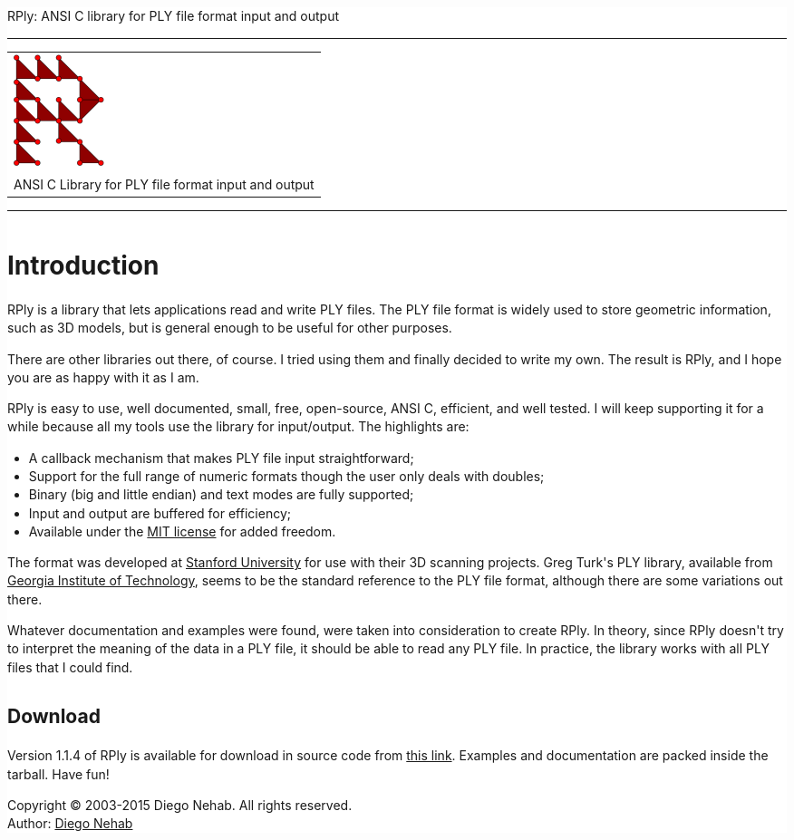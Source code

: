   RPly: ANSI C library for PLY file format input and output  

- - -

|     |
| --- |
| ![RPly](rply.png) |
| ANSI C Library for PLY file format input and output |

- - -

# Introduction

RPly is a library that lets applications read and write PLY files. The PLY file format is widely used to store geometric information, such as 3D models, but is general enough to be useful for other purposes.

There are other libraries out there, of course. I tried using them and finally decided to write my own. The result is RPly, and I hope you are as happy with it as I am.

RPly is easy to use, well documented, small, free, open-source, ANSI C, efficient, and well tested. I will keep supporting it for a while because all my tools use the library for input/output. The highlights are:

*   A callback mechanism that makes PLY file input straightforward;
*   Support for the full range of numeric formats though the user only deals with doubles;
*   Binary (big and little endian) and text modes are fully supported;
*   Input and output are buffered for efficiency;
*   Available under the [MIT license](http://www.opensource.org/licenses/mit-license.html) for added freedom.

The format was developed at [Stanford University](http://graphics.stanford.edu/data/3Dscanrep/) for use with their 3D scanning projects. Greg Turk's PLY library, available from [Georgia Institute of Technology](http://www.cc.gatech.edu/projects/large_models), seems to be the standard reference to the PLY file format, although there are some variations out there.

Whatever documentation and examples were found, were taken into consideration to create RPly. In theory, since RPly doesn't try to interpret the meaning of the data in a PLY file, it should be able to read any PLY file. In practice, the library works with all PLY files that I could find.

## Download

Version 1.1.4 of RPly is available for download in source code from [this link](rply-1.1.4.tar.gz). Examples and documentation are packed inside the tarball. Have fun!

Copyright © 2003-2015 Diego Nehab. All rights reserved.  
Author: [Diego Nehab](http://www.impa.br/~diego)
